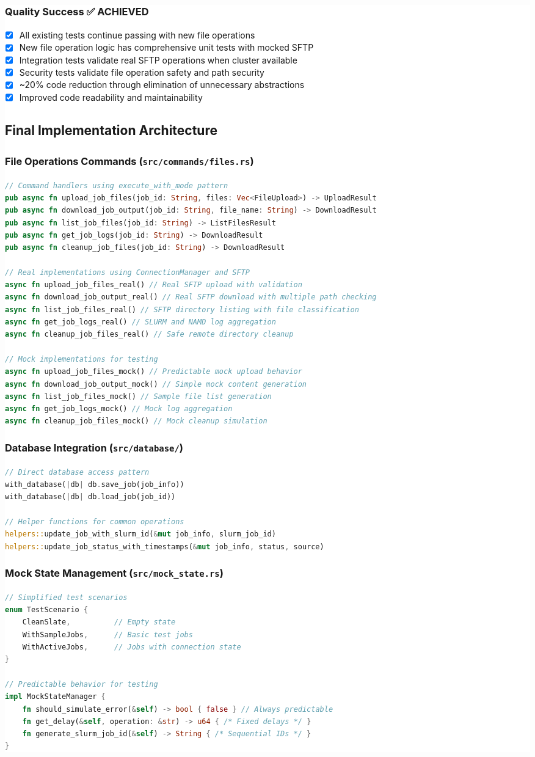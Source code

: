 ### Quality Success ✅ ACHIEVED
- [x] All existing tests continue passing with new file operations
- [x] New file operation logic has comprehensive unit tests with mocked SFTP
- [x] Integration tests validate real SFTP operations when cluster available
- [x] Security tests validate file operation safety and path security
- [x] ~20% code reduction through elimination of unnecessary abstractions
- [x] Improved code readability and maintainability

## Final Implementation Architecture

### File Operations Commands (`src/commands/files.rs`)
```rust
// Command handlers using execute_with_mode pattern
pub async fn upload_job_files(job_id: String, files: Vec<FileUpload>) -> UploadResult
pub async fn download_job_output(job_id: String, file_name: String) -> DownloadResult
pub async fn list_job_files(job_id: String) -> ListFilesResult
pub async fn get_job_logs(job_id: String) -> DownloadResult
pub async fn cleanup_job_files(job_id: String) -> DownloadResult

// Real implementations using ConnectionManager and SFTP
async fn upload_job_files_real() // Real SFTP upload with validation
async fn download_job_output_real() // Real SFTP download with multiple path checking
async fn list_job_files_real() // SFTP directory listing with file classification
async fn get_job_logs_real() // SLURM and NAMD log aggregation
async fn cleanup_job_files_real() // Safe remote directory cleanup

// Mock implementations for testing
async fn upload_job_files_mock() // Predictable mock upload behavior
async fn download_job_output_mock() // Simple mock content generation
async fn list_job_files_mock() // Sample file list generation
async fn get_job_logs_mock() // Mock log aggregation
async fn cleanup_job_files_mock() // Mock cleanup simulation
```

### Database Integration (`src/database/`)
```rust
// Direct database access pattern
with_database(|db| db.save_job(job_info))
with_database(|db| db.load_job(job_id))

// Helper functions for common operations
helpers::update_job_with_slurm_id(&mut job_info, slurm_job_id)
helpers::update_job_status_with_timestamps(&mut job_info, status, source)
```

### Mock State Management (`src/mock_state.rs`)
```rust
// Simplified test scenarios
enum TestScenario {
    CleanSlate,          // Empty state
    WithSampleJobs,      // Basic test jobs
    WithActiveJobs,      // Jobs with connection state
}

// Predictable behavior for testing
impl MockStateManager {
    fn should_simulate_error(&self) -> bool { false } // Always predictable
    fn get_delay(&self, operation: &str) -> u64 { /* Fixed delays */ }
    fn generate_slurm_job_id(&self) -> String { /* Sequential IDs */ }
}
```
